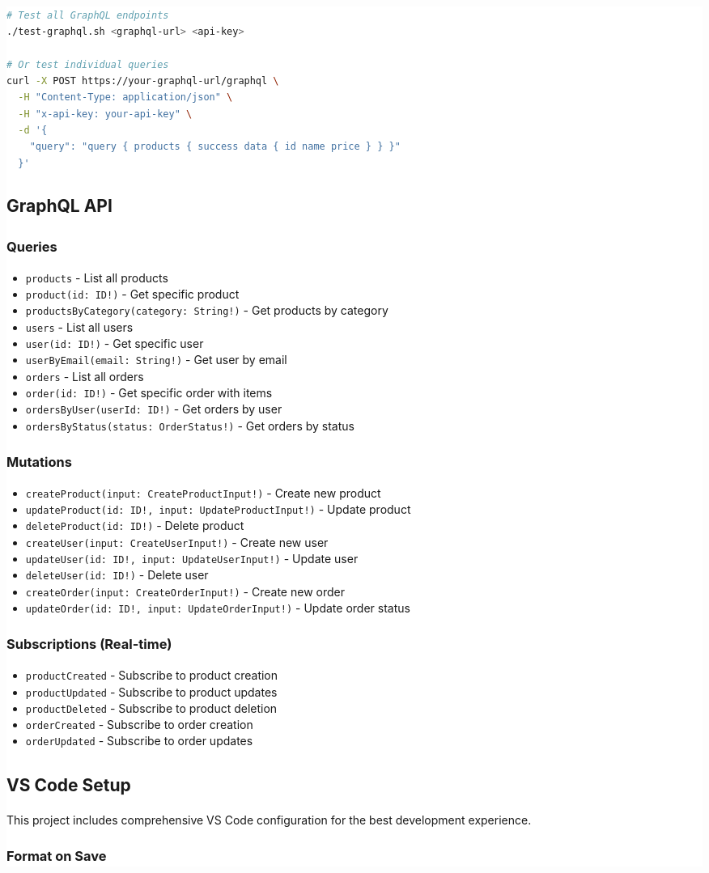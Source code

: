 ```bash
# Test all GraphQL endpoints
./test-graphql.sh <graphql-url> <api-key>

# Or test individual queries
curl -X POST https://your-graphql-url/graphql \
  -H "Content-Type: application/json" \
  -H "x-api-key: your-api-key" \
  -d '{
    "query": "query { products { success data { id name price } } }"
  }'
```

## GraphQL API

### Queries

- `products` - List all products
- `product(id: ID!)` - Get specific product
- `productsByCategory(category: String!)` - Get products by category
- `users` - List all users
- `user(id: ID!)` - Get specific user
- `userByEmail(email: String!)` - Get user by email
- `orders` - List all orders
- `order(id: ID!)` - Get specific order with items
- `ordersByUser(userId: ID!)` - Get orders by user
- `ordersByStatus(status: OrderStatus!)` - Get orders by status

### Mutations

- `createProduct(input: CreateProductInput!)` - Create new product
- `updateProduct(id: ID!, input: UpdateProductInput!)` - Update product
- `deleteProduct(id: ID!)` - Delete product
- `createUser(input: CreateUserInput!)` - Create new user
- `updateUser(id: ID!, input: UpdateUserInput!)` - Update user
- `deleteUser(id: ID!)` - Delete user
- `createOrder(input: CreateOrderInput!)` - Create new order
- `updateOrder(id: ID!, input: UpdateOrderInput!)` - Update order status

### Subscriptions (Real-time)

- `productCreated` - Subscribe to product creation
- `productUpdated` - Subscribe to product updates
- `productDeleted` - Subscribe to product deletion
- `orderCreated` - Subscribe to order creation
- `orderUpdated` - Subscribe to order updates

## VS Code Setup

This project includes comprehensive VS Code configuration for the best development experience.

### Format on Save
